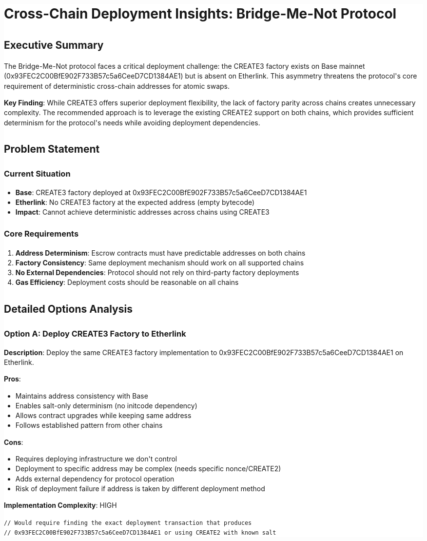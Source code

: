 # Cross-Chain Deployment Insights: Bridge-Me-Not Protocol

## Executive Summary

The Bridge-Me-Not protocol faces a critical deployment challenge: the CREATE3 factory exists on Base mainnet (0x93FEC2C00BfE902F733B57c5a6CeeD7CD1384AE1) but is absent on Etherlink. This asymmetry threatens the protocol's core requirement of deterministic cross-chain addresses for atomic swaps.

**Key Finding**: While CREATE3 offers superior deployment flexibility, the lack of factory parity across chains creates unnecessary complexity. The recommended approach is to leverage the existing CREATE2 support on both chains, which provides sufficient determinism for the protocol's needs while avoiding deployment dependencies.

## Problem Statement

### Current Situation
- **Base**: CREATE3 factory deployed at 0x93FEC2C00BfE902F733B57c5a6CeeD7CD1384AE1
- **Etherlink**: No CREATE3 factory at the expected address (empty bytecode)
- **Impact**: Cannot achieve deterministic addresses across chains using CREATE3

### Core Requirements
1. **Address Determinism**: Escrow contracts must have predictable addresses on both chains
2. **Factory Consistency**: Same deployment mechanism should work on all supported chains
3. **No External Dependencies**: Protocol should not rely on third-party factory deployments
4. **Gas Efficiency**: Deployment costs should be reasonable on all chains

## Detailed Options Analysis

### Option A: Deploy CREATE3 Factory to Etherlink

**Description**: Deploy the same CREATE3 factory implementation to 0x93FEC2C00BfE902F733B57c5a6CeeD7CD1384AE1 on Etherlink.

**Pros**:
- Maintains address consistency with Base
- Enables salt-only determinism (no initcode dependency)
- Allows contract upgrades while keeping same address
- Follows established pattern from other chains

**Cons**:
- Requires deploying infrastructure we don't control
- Deployment to specific address may be complex (needs specific nonce/CREATE2)
- Adds external dependency for protocol operation
- Risk of deployment failure if address is taken by different deployment method

**Implementation Complexity**: HIGH
```solidity
// Would require finding the exact deployment transaction that produces
// 0x93FEC2C00BfE902F733B57c5a6CeeD7CD1384AE1 or using CREATE2 with known salt
```
